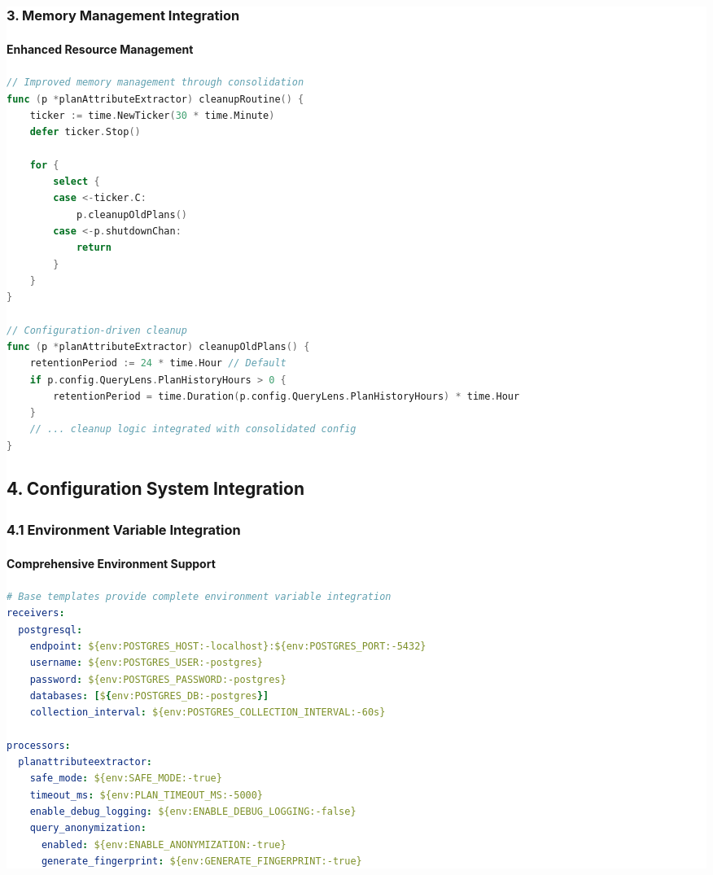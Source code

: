### 3. Memory Management Integration

#### **Enhanced Resource Management**

```go
// Improved memory management through consolidation
func (p *planAttributeExtractor) cleanupRoutine() {
    ticker := time.NewTicker(30 * time.Minute)
    defer ticker.Stop()

    for {
        select {
        case <-ticker.C:
            p.cleanupOldPlans()
        case <-p.shutdownChan:
            return
        }
    }
}

// Configuration-driven cleanup
func (p *planAttributeExtractor) cleanupOldPlans() {
    retentionPeriod := 24 * time.Hour // Default
    if p.config.QueryLens.PlanHistoryHours > 0 {
        retentionPeriod = time.Duration(p.config.QueryLens.PlanHistoryHours) * time.Hour
    }
    // ... cleanup logic integrated with consolidated config
}
```

## 4. Configuration System Integration

### 4.1 Environment Variable Integration

#### **Comprehensive Environment Support**

```yaml
# Base templates provide complete environment variable integration
receivers:
  postgresql:
    endpoint: ${env:POSTGRES_HOST:-localhost}:${env:POSTGRES_PORT:-5432}
    username: ${env:POSTGRES_USER:-postgres}
    password: ${env:POSTGRES_PASSWORD:-postgres}
    databases: [${env:POSTGRES_DB:-postgres}]
    collection_interval: ${env:POSTGRES_COLLECTION_INTERVAL:-60s}

processors:
  planattributeextractor:
    safe_mode: ${env:SAFE_MODE:-true}
    timeout_ms: ${env:PLAN_TIMEOUT_MS:-5000}
    enable_debug_logging: ${env:ENABLE_DEBUG_LOGGING:-false}
    query_anonymization:
      enabled: ${env:ENABLE_ANONYMIZATION:-true}
      generate_fingerprint: ${env:GENERATE_FINGERPRINT:-true}
```
